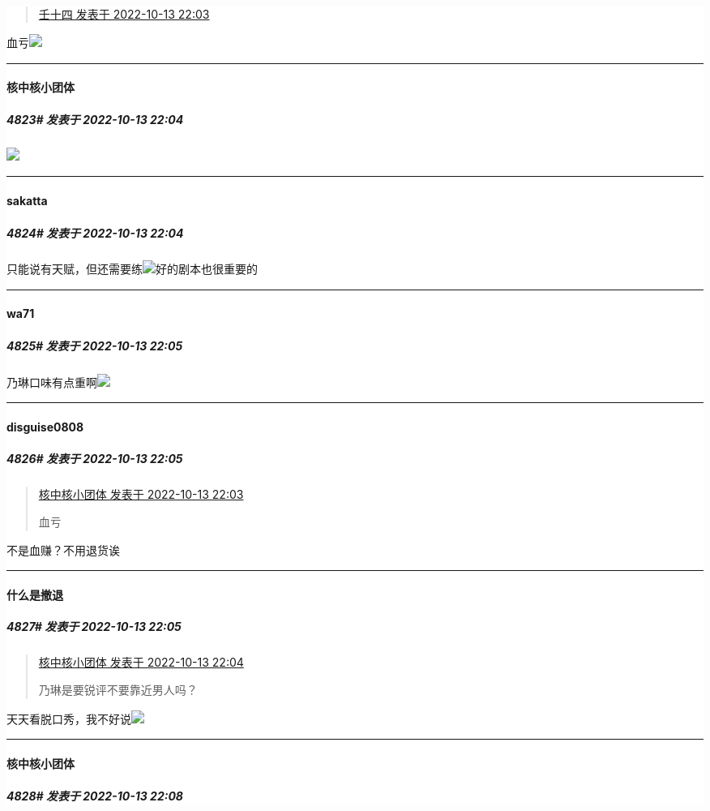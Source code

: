 <blockquote><a href="httphttps://bbs.saraba1st.com/2b/forum.php?mod=redirect&amp;goto=findpost&amp;pid=57896488&amp;ptid=2097652" target="_blank">壬十四 发表于 2022-10-13 22:03</a></blockquote>
血亏<img src="https://static.saraba1st.com/image/smiley/face2017/136.png" referrerpolicy="no-referrer">

*****

####  核中核小团体  
##### 4823#       发表于 2022-10-13 22:04

<img src="https://static.saraba1st.com/image/smiley/face2017/067.png" referrerpolicy="no-referrer">

*****

####  sakatta  
##### 4824#       发表于 2022-10-13 22:04

只能说有天赋，但还需要练<img src="https://static.saraba1st.com/image/smiley/face2017/037.png" referrerpolicy="no-referrer">好的剧本也很重要的

*****

####  wa71  
##### 4825#       发表于 2022-10-13 22:05

乃琳口味有点重啊<img src="https://static.saraba1st.com/image/smiley/face2017/067.png" referrerpolicy="no-referrer">

*****

####  disguise0808  
##### 4826#       发表于 2022-10-13 22:05

<blockquote><a href="httphttps://bbs.saraba1st.com/2b/forum.php?mod=redirect&amp;goto=findpost&amp;pid=57896498&amp;ptid=2097652" target="_blank">核中核小团体 发表于 2022-10-13 22:03</a>

血亏</blockquote>
不是血赚？不用退货诶

*****

####  什么是撤退  
##### 4827#       发表于 2022-10-13 22:05

<blockquote><a href="httphttps://bbs.saraba1st.com/2b/forum.php?mod=redirect&amp;goto=findpost&amp;pid=57896507&amp;ptid=2097652" target="_blank">核中核小团体 发表于 2022-10-13 22:04</a>

乃琳是要锐评不要靠近男人吗？</blockquote>
天天看脱口秀，我不好说<img src="https://static.saraba1st.com/image/smiley/face2017/076.png" referrerpolicy="no-referrer">

*****

####  核中核小团体  
##### 4828#       发表于 2022-10-13 22:08
